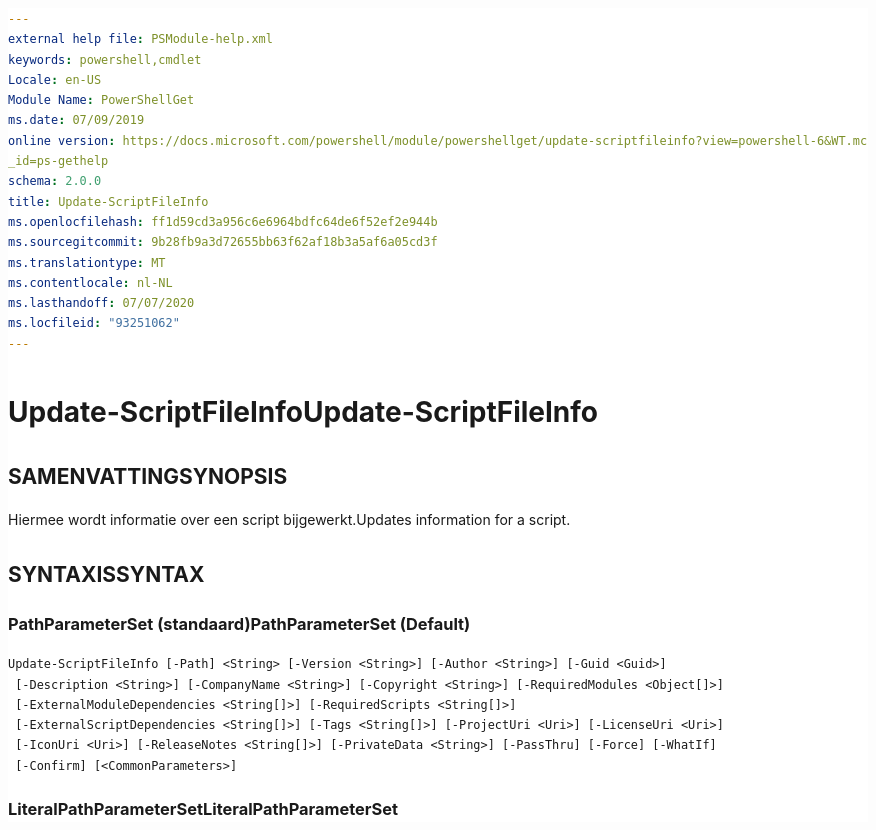 ```yaml
---
external help file: PSModule-help.xml
keywords: powershell,cmdlet
Locale: en-US
Module Name: PowerShellGet
ms.date: 07/09/2019
online version: https://docs.microsoft.com/powershell/module/powershellget/update-scriptfileinfo?view=powershell-6&WT.mc_id=ps-gethelp
schema: 2.0.0
title: Update-ScriptFileInfo
ms.openlocfilehash: ff1d59cd3a956c6e6964bdfc64de6f52ef2e944b
ms.sourcegitcommit: 9b28fb9a3d72655bb63f62af18b3a5af6a05cd3f
ms.translationtype: MT
ms.contentlocale: nl-NL
ms.lasthandoff: 07/07/2020
ms.locfileid: "93251062"
---
```

# <span data-ttu-id="ad45d-103">Update-ScriptFileInfo</span><span class="sxs-lookup"><span data-stu-id="ad45d-103">Update-ScriptFileInfo</span></span>

## <span data-ttu-id="ad45d-104">SAMENVATTING</span><span class="sxs-lookup"><span data-stu-id="ad45d-104">SYNOPSIS</span></span>
<span data-ttu-id="ad45d-105">Hiermee wordt informatie over een script bijgewerkt.</span><span class="sxs-lookup"><span data-stu-id="ad45d-105">Updates information for a script.</span></span>

## <span data-ttu-id="ad45d-106">SYNTAXIS</span><span class="sxs-lookup"><span data-stu-id="ad45d-106">SYNTAX</span></span>

### <span data-ttu-id="ad45d-107">PathParameterSet (standaard)</span><span class="sxs-lookup"><span data-stu-id="ad45d-107">PathParameterSet (Default)</span></span>

```
Update-ScriptFileInfo [-Path] <String> [-Version <String>] [-Author <String>] [-Guid <Guid>]
 [-Description <String>] [-CompanyName <String>] [-Copyright <String>] [-RequiredModules <Object[]>]
 [-ExternalModuleDependencies <String[]>] [-RequiredScripts <String[]>]
 [-ExternalScriptDependencies <String[]>] [-Tags <String[]>] [-ProjectUri <Uri>] [-LicenseUri <Uri>]
 [-IconUri <Uri>] [-ReleaseNotes <String[]>] [-PrivateData <String>] [-PassThru] [-Force] [-WhatIf]
 [-Confirm] [<CommonParameters>]
```

### <span data-ttu-id="ad45d-108">LiteralPathParameterSet</span><span class="sxs-lookup"><span data-stu-id="ad45d-108">LiteralPathParameterSet</span></span>
